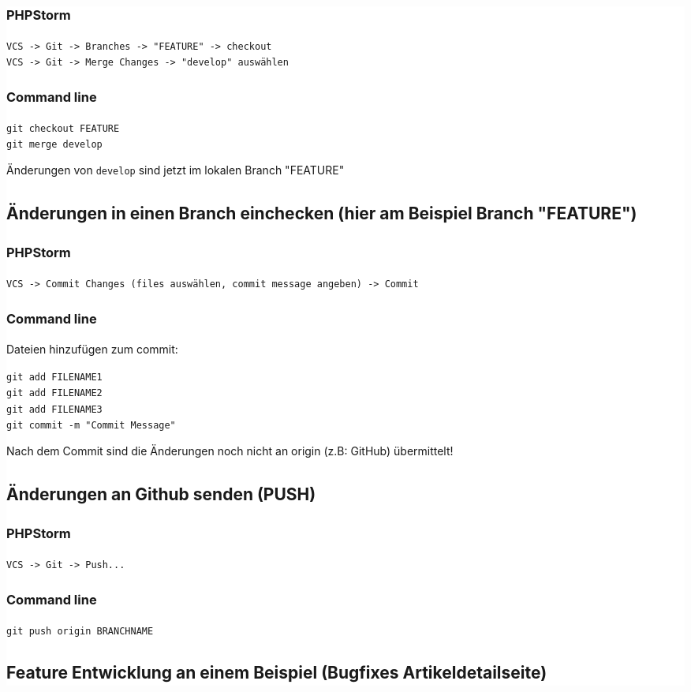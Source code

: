 ### PHPStorm

	VCS -> Git -> Branches -> "FEATURE" -> checkout
	VCS -> Git -> Merge Changes -> "develop" auswählen

### Command line

	git checkout FEATURE
	git merge develop

Änderungen von `develop` sind jetzt im lokalen Branch "FEATURE"












## Änderungen in einen Branch einchecken (hier am Beispiel Branch "FEATURE")

### PHPStorm

	VCS -> Commit Changes (files auswählen, commit message angeben) -> Commit

### Command line
Dateien hinzufügen zum commit:

	git add FILENAME1
	git add FILENAME2
	git add FILENAME3
	git commit -m "Commit Message"

Nach dem Commit sind die Änderungen noch nicht an origin (z.B: GitHub) übermittelt!



## Änderungen an Github senden (PUSH)



### PHPStorm

	VCS -> Git -> Push... 

### Command line

	git push origin BRANCHNAME







## Feature Entwicklung an einem Beispiel (Bugfixes Artikeldetailseite)
